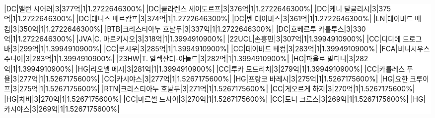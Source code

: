 |DC|앨런 시어러|3|377억|1|1.2722646300%|
|DC|클라렌스 세이도르프|3|376억|1|1.2722646300%|
|DC|케니 달글리시|3|375억|1|1.2722646300%|
|DC|데니스 베르캄프|3|374억|1|1.2722646300%|
|DC|벤 데이비스|3|361억|1|1.2722646300%|
|LN|데이비드 베컴|3|350억|1|1.2722646300%|
|BTB|크리스티아누 호날두|3|337억|1|1.2722646300%|
|DC|호베르투 카를루스|3|330억|1|1.2722646300%|
|JVA|C. 마르키시오|3|318억|1|1.3994910900%|
|22UCL|손흥민|3|307억|1|1.3994910900%|
|CC|디디에 드로그바|3|299억|1|1.3994910900%|
|CC|루시우|3|285억|1|1.3994910900%|
|CC|데이비드 베컴|3|283억|1|1.3994910900%|
|FCA|비니시우스 주니어|3|283억|1|1.3994910900%|
|23HW|T. 알렉산더-아놀드|3|282억|1|1.3994910900%|
|HG|파올로 말디니|3|282억|1|1.3994910900%|
|HG|리오넬 메시|3|281억|1|1.3994910900%|
|CC|루카 모드리치|3|279억|1|1.3994910900%|
|CC|카를레스 푸욜|3|277억|1|1.5267175600%|
|CC|카시야스|3|277억|1|1.5267175600%|
|HG|프랑코 바레시|3|275억|1|1.5267175600%|
|HG|요한 크루이프|3|275억|1|1.5267175600%|
|RTN|크리스티아누 호날두|3|271억|1|1.5267175600%|
|CC|게오르게 하지|3|270억|1|1.5267175600%|
|HG|차비|3|270억|1|1.5267175600%|
|CC|마르셀 드사이|3|270억|1|1.5267175600%|
|CC|토니 크로스|3|269억|1|1.5267175600%|
|HG|카시야스|3|269억|1|1.5267175600%|
